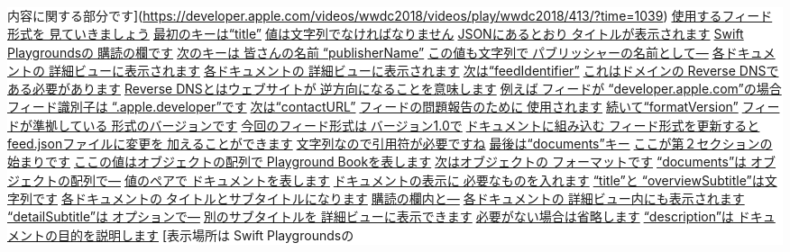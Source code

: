 内容に関する部分です](https://developer.apple.com/videos/wwdc2018/videos/play/wwdc2018/413/?time=1039) [使用するフィード形式を
見ていきましょう](https://developer.apple.com/videos/wwdc2018/videos/play/wwdc2018/413/?time=1045) [最初のキーは“title”](https://developer.apple.com/videos/wwdc2018/videos/play/wwdc2018/413/?time=1053) [値は文字列でなければなりません](https://developer.apple.com/videos/wwdc2018/videos/play/wwdc2018/413/?time=1055) [JSONにあるとおり
タイトルが表示されます](https://developer.apple.com/videos/wwdc2018/videos/play/wwdc2018/413/?time=1058) [Swift Playgroundsの
購読の欄です](https://developer.apple.com/videos/wwdc2018/videos/play/wwdc2018/413/?time=1062) [次のキーは 皆さんの名前
“publisherName”](https://developer.apple.com/videos/wwdc2018/videos/play/wwdc2018/413/?time=1067) [この値も文字列で
パブリッシャーの名前として―](https://developer.apple.com/videos/wwdc2018/videos/play/wwdc2018/413/?time=1071) [各ドキュメントの
詳細ビューに表示されます](https://developer.apple.com/videos/wwdc2018/videos/play/wwdc2018/413/?time=1076) [各ドキュメントの
詳細ビューに表示されます](https://developer.apple.com/videos/wwdc2018/videos/play/wwdc2018/413/?time=1076) [次は“feedIdentifier”](https://developer.apple.com/videos/wwdc2018/videos/play/wwdc2018/413/?time=1083) [これはドメインの
Reverse DNSである必要があります](https://developer.apple.com/videos/wwdc2018/videos/play/wwdc2018/413/?time=1085) [Reverse DNSとはウェブサイトが
逆方向になることを意味します](https://developer.apple.com/videos/wwdc2018/videos/play/wwdc2018/413/?time=1090) [例えば フィードが
“developer.apple.com”の場合](https://developer.apple.com/videos/wwdc2018/videos/play/wwdc2018/413/?time=1096) [フィード識別子は
“.apple.developer”です](https://developer.apple.com/videos/wwdc2018/videos/play/wwdc2018/413/?time=1100) [次は“contactURL”](https://developer.apple.com/videos/wwdc2018/videos/play/wwdc2018/413/?time=1106) [フィードの問題報告のために
使用されます](https://developer.apple.com/videos/wwdc2018/videos/play/wwdc2018/413/?time=1108) [続いて“formatVersion”](https://developer.apple.com/videos/wwdc2018/videos/play/wwdc2018/413/?time=1114) [フィードが準拠している
形式のバージョンです](https://developer.apple.com/videos/wwdc2018/videos/play/wwdc2018/413/?time=1116) [今回のフィード形式は
バージョン1.0で](https://developer.apple.com/videos/wwdc2018/videos/play/wwdc2018/413/?time=1121) [ドキュメントに組み込む
フィード形式を更新すると](https://developer.apple.com/videos/wwdc2018/videos/play/wwdc2018/413/?time=1125) [feed.jsonファイルに変更を
加えることができます](https://developer.apple.com/videos/wwdc2018/videos/play/wwdc2018/413/?time=1129) [文字列なので引用符が必要ですね](https://developer.apple.com/videos/wwdc2018/videos/play/wwdc2018/413/?time=1135) [最後は“documents”キー](https://developer.apple.com/videos/wwdc2018/videos/play/wwdc2018/413/?time=1141) [ここが第２セクションの始まりです](https://developer.apple.com/videos/wwdc2018/videos/play/wwdc2018/413/?time=1143) [ここの値はオブジェクトの配列で
Playground Bookを表します](https://developer.apple.com/videos/wwdc2018/videos/play/wwdc2018/413/?time=1147) [次はオブジェクトの
フォーマットです](https://developer.apple.com/videos/wwdc2018/videos/play/wwdc2018/413/?time=1153) [“documents”は
オブジェクトの配列で―](https://developer.apple.com/videos/wwdc2018/videos/play/wwdc2018/413/?time=1158) [値のペアで
ドキュメントを表します](https://developer.apple.com/videos/wwdc2018/videos/play/wwdc2018/413/?time=1162) [ドキュメントの表示に
必要なものを入れます](https://developer.apple.com/videos/wwdc2018/videos/play/wwdc2018/413/?time=1166) [“title”と
“overviewSubtitle”は文字列です](https://developer.apple.com/videos/wwdc2018/videos/play/wwdc2018/413/?time=1172) [各ドキュメントの
タイトルとサブタイトルになります](https://developer.apple.com/videos/wwdc2018/videos/play/wwdc2018/413/?time=1175) [購読の欄内と―](https://developer.apple.com/videos/wwdc2018/videos/play/wwdc2018/413/?time=1178) [各ドキュメントの
詳細ビュー内にも表示されます](https://developer.apple.com/videos/wwdc2018/videos/play/wwdc2018/413/?time=1181) [“detailSubtitle”は
オプションで―](https://developer.apple.com/videos/wwdc2018/videos/play/wwdc2018/413/?time=1188) [別のサブタイトルを
詳細ビューに表示できます](https://developer.apple.com/videos/wwdc2018/videos/play/wwdc2018/413/?time=1190) [必要がない場合は省略します](https://developer.apple.com/videos/wwdc2018/videos/play/wwdc2018/413/?time=1196) [“description”は
ドキュメントの目的を説明します](https://developer.apple.com/videos/wwdc2018/videos/play/wwdc2018/413/?time=1201) [表示場所は Swift Playgroundsの